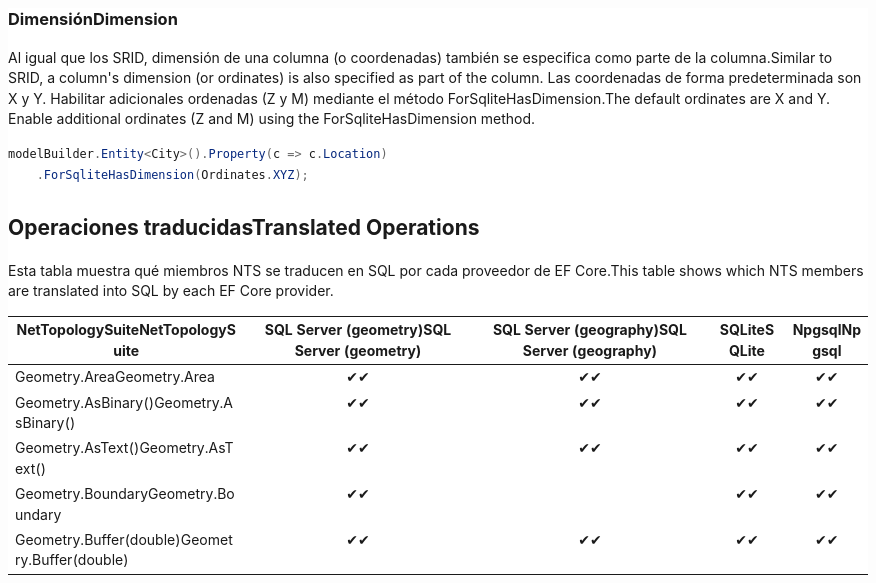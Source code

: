 ### <a name="dimension"></a><span data-ttu-id="e6f9d-189">Dimensión</span><span class="sxs-lookup"><span data-stu-id="e6f9d-189">Dimension</span></span>

<span data-ttu-id="e6f9d-190">Al igual que los SRID, dimensión de una columna (o coordenadas) también se especifica como parte de la columna.</span><span class="sxs-lookup"><span data-stu-id="e6f9d-190">Similar to SRID, a column's dimension (or ordinates) is also specified as part of the column.</span></span> <span data-ttu-id="e6f9d-191">Las coordenadas de forma predeterminada son X y Y. Habilitar adicionales ordenadas (Z y M) mediante el método ForSqliteHasDimension.</span><span class="sxs-lookup"><span data-stu-id="e6f9d-191">The default ordinates are X and Y. Enable additional ordinates (Z and M) using the ForSqliteHasDimension method.</span></span>

``` csharp
modelBuilder.Entity<City>().Property(c => c.Location)
    .ForSqliteHasDimension(Ordinates.XYZ);
```

## <a name="translated-operations"></a><span data-ttu-id="e6f9d-192">Operaciones traducidas</span><span class="sxs-lookup"><span data-stu-id="e6f9d-192">Translated Operations</span></span>

<span data-ttu-id="e6f9d-193">Esta tabla muestra qué miembros NTS se traducen en SQL por cada proveedor de EF Core.</span><span class="sxs-lookup"><span data-stu-id="e6f9d-193">This table shows which NTS members are translated into SQL by each EF Core provider.</span></span>

<span data-ttu-id="e6f9d-194">NetTopologySuite</span><span class="sxs-lookup"><span data-stu-id="e6f9d-194">NetTopologySuite</span></span> | <span data-ttu-id="e6f9d-195">SQL Server (geometry)</span><span class="sxs-lookup"><span data-stu-id="e6f9d-195">SQL Server (geometry)</span></span> | <span data-ttu-id="e6f9d-196">SQL Server (geography)</span><span class="sxs-lookup"><span data-stu-id="e6f9d-196">SQL Server (geography)</span></span> | <span data-ttu-id="e6f9d-197">SQLite</span><span class="sxs-lookup"><span data-stu-id="e6f9d-197">SQLite</span></span> | <span data-ttu-id="e6f9d-198">Npgsql</span><span class="sxs-lookup"><span data-stu-id="e6f9d-198">Npgsql</span></span>
--- |:---:|:---:|:---:|:---:
<span data-ttu-id="e6f9d-199">Geometry.Area</span><span class="sxs-lookup"><span data-stu-id="e6f9d-199">Geometry.Area</span></span> | <span data-ttu-id="e6f9d-200">✔</span><span class="sxs-lookup"><span data-stu-id="e6f9d-200">✔</span></span> | <span data-ttu-id="e6f9d-201">✔</span><span class="sxs-lookup"><span data-stu-id="e6f9d-201">✔</span></span> | <span data-ttu-id="e6f9d-202">✔</span><span class="sxs-lookup"><span data-stu-id="e6f9d-202">✔</span></span> | <span data-ttu-id="e6f9d-203">✔</span><span class="sxs-lookup"><span data-stu-id="e6f9d-203">✔</span></span>
<span data-ttu-id="e6f9d-204">Geometry.AsBinary()</span><span class="sxs-lookup"><span data-stu-id="e6f9d-204">Geometry.AsBinary()</span></span> | <span data-ttu-id="e6f9d-205">✔</span><span class="sxs-lookup"><span data-stu-id="e6f9d-205">✔</span></span> | <span data-ttu-id="e6f9d-206">✔</span><span class="sxs-lookup"><span data-stu-id="e6f9d-206">✔</span></span> | <span data-ttu-id="e6f9d-207">✔</span><span class="sxs-lookup"><span data-stu-id="e6f9d-207">✔</span></span> | <span data-ttu-id="e6f9d-208">✔</span><span class="sxs-lookup"><span data-stu-id="e6f9d-208">✔</span></span>
<span data-ttu-id="e6f9d-209">Geometry.AsText()</span><span class="sxs-lookup"><span data-stu-id="e6f9d-209">Geometry.AsText()</span></span> | <span data-ttu-id="e6f9d-210">✔</span><span class="sxs-lookup"><span data-stu-id="e6f9d-210">✔</span></span> | <span data-ttu-id="e6f9d-211">✔</span><span class="sxs-lookup"><span data-stu-id="e6f9d-211">✔</span></span> | <span data-ttu-id="e6f9d-212">✔</span><span class="sxs-lookup"><span data-stu-id="e6f9d-212">✔</span></span> | <span data-ttu-id="e6f9d-213">✔</span><span class="sxs-lookup"><span data-stu-id="e6f9d-213">✔</span></span>
<span data-ttu-id="e6f9d-214">Geometry.Boundary</span><span class="sxs-lookup"><span data-stu-id="e6f9d-214">Geometry.Boundary</span></span> | <span data-ttu-id="e6f9d-215">✔</span><span class="sxs-lookup"><span data-stu-id="e6f9d-215">✔</span></span> | | <span data-ttu-id="e6f9d-216">✔</span><span class="sxs-lookup"><span data-stu-id="e6f9d-216">✔</span></span> | <span data-ttu-id="e6f9d-217">✔</span><span class="sxs-lookup"><span data-stu-id="e6f9d-217">✔</span></span>
<span data-ttu-id="e6f9d-218">Geometry.Buffer(double)</span><span class="sxs-lookup"><span data-stu-id="e6f9d-218">Geometry.Buffer(double)</span></span> | <span data-ttu-id="e6f9d-219">✔</span><span class="sxs-lookup"><span data-stu-id="e6f9d-219">✔</span></span> | <span data-ttu-id="e6f9d-220">✔</span><span class="sxs-lookup"><span data-stu-id="e6f9d-220">✔</span></span> | <span data-ttu-id="e6f9d-221">✔</span><span class="sxs-lookup"><span data-stu-id="e6f9d-221">✔</span></span> | <span data-ttu-id="e6f9d-222">✔</span><span class="sxs-lookup"><span data-stu-id="e6f9d-222">✔</span></span>